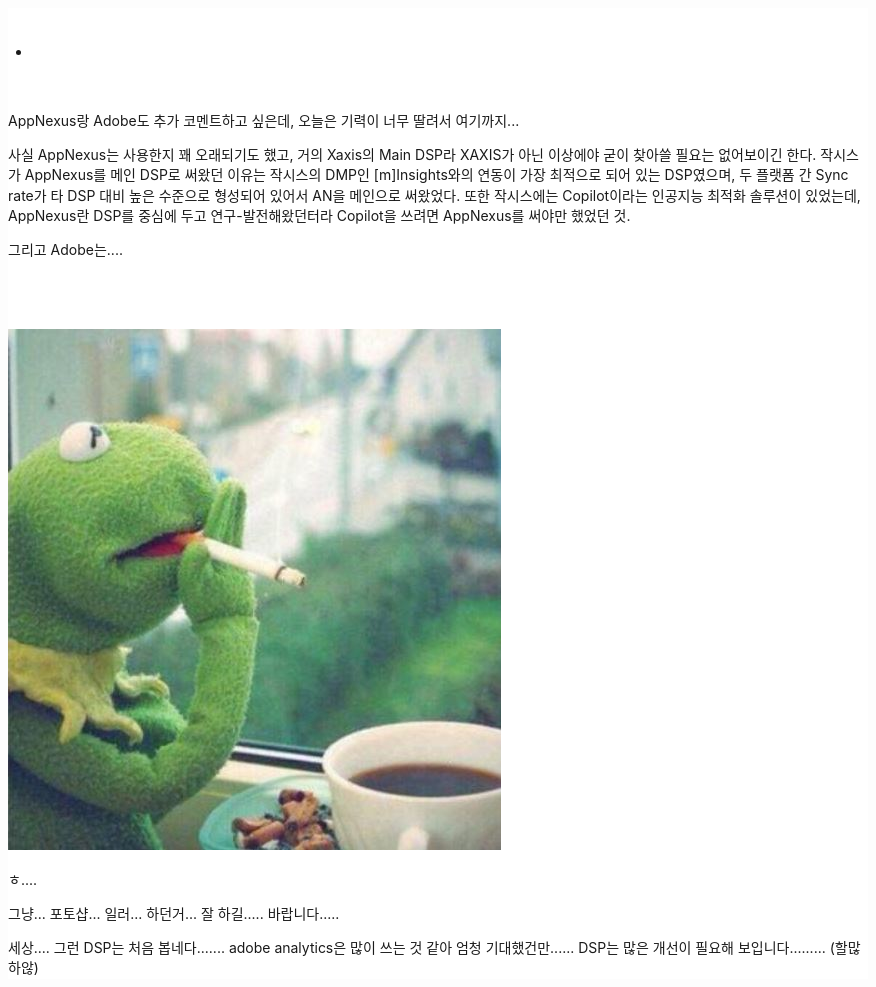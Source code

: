 <br>

-

<br>

AppNexus랑 Adobe도 추가 코멘트하고 싶은데, 오늘은 기력이 너무 딸려서 여기까지...

사실 AppNexus는 사용한지 꽤 오래되기도 했고, 거의 Xaxis의 Main DSP라 XAXIS가 아닌 이상에야 굳이 찾아쓸 필요는 없어보이긴 한다. 작시스가 AppNexus를 메인 DSP로 써왔던 이유는 작시스의 DMP인 [m]Insights와의 연동이 가장 최적으로 되어 있는 DSP였으며, 두 플랫폼 간 Sync rate가 타 DSP 대비 높은 수준으로 형성되어 있어서 AN을 메인으로 써왔었다. 또한 작시스에는 Copilot이라는 인공지능 최적화 솔루션이 있었는데, AppNexus란 DSP를 중심에 두고 연구-발전해왔던터라 Copilot을 쓰려면 AppNexus를 써야만 했었던 것.



그리고 Adobe는....

<br>

<br>

![hu..](/img/posts/05/nanigore.JPG)

ㅎ....



그냥... 포토샵... 일러... 하던거... 잘 하길..... 바랍니다.....

세상.... 그런 DSP는 처음 봅네다....... adobe analytics은 많이 쓰는 것 같아 엄청 기대했건만...... DSP는 많은 개선이 필요해 보입니다......... (할많하않) 
